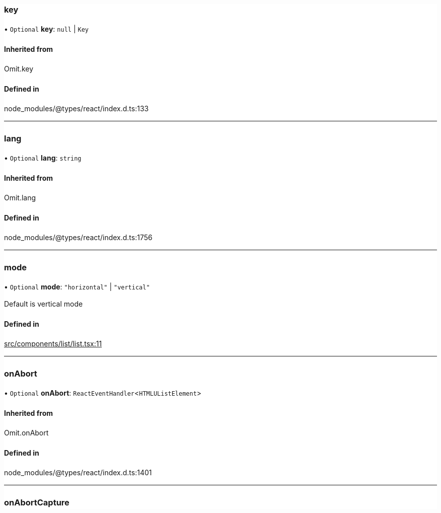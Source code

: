 
### key

• `Optional` **key**: `null` \| `Key`

#### Inherited from

Omit.key

#### Defined in

node_modules/@types/react/index.d.ts:133

---

### lang

• `Optional` **lang**: `string`

#### Inherited from

Omit.lang

#### Defined in

node_modules/@types/react/index.d.ts:1756

---

### mode

• `Optional` **mode**: `"horizontal"` \| `"vertical"`

Default is vertical mode

#### Defined in

[src/components/list/list.tsx:11](https://github.com/DTStack/molecule/blob/1b0aa04/src/components/list/list.tsx#L11)

---

### onAbort

• `Optional` **onAbort**: `ReactEventHandler`<`HTMLUListElement`\>

#### Inherited from

Omit.onAbort

#### Defined in

node_modules/@types/react/index.d.ts:1401

---

### onAbortCapture

